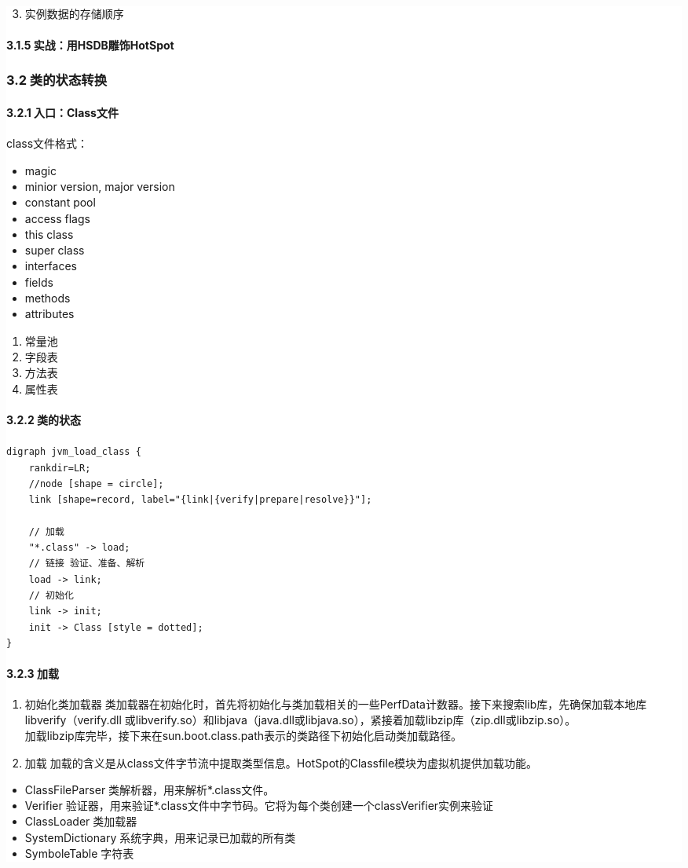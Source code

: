 3. 实例数据的存储顺序  


#### 3.1.5 实战：用HSDB雕饰HotSpot

### 3.2 类的状态转换
#### 3.2.1 入口：Class文件
class文件格式：
* magic
* minior version, major version
* constant pool
* access flags
* this class
* super class
* interfaces
* fields
* methods
* attributes

1. 常量池
2. 字段表
3. 方法表
4. 属性表

#### 3.2.2 类的状态
```graphviz
digraph jvm_load_class {
    rankdir=LR;
    //node [shape = circle];
    link [shape=record, label="{link|{verify|prepare|resolve}}"];

    // 加载
    "*.class" -> load;
    // 链接 验证、准备、解析
    load -> link;
    // 初始化
    link -> init;
    init -> Class [style = dotted];
}
```

#### 3.2.3 加载
1. 初始化类加载器
类加载器在初始化时，首先将初始化与类加载相关的一些PerfData计数器。接下来搜索lib库，先确保加载本地库libverify（verify.dll
或libverify.so）和libjava（java.dll或libjava.so），紧接着加载libzip库（zip.dll或libzip.so）。  
加载libzip库完毕，接下来在sun.boot.class.path表示的类路径下初始化启动类加载路径。  

2. 加载
加载的含义是从class文件字节流中提取类型信息。HotSpot的Classfile模块为虚拟机提供加载功能。
* ClassFileParser 类解析器，用来解析*.class文件。
* Verifier 验证器，用来验证*.class文件中字节码。它将为每个类创建一个classVerifier实例来验证
* ClassLoader 类加载器
* SystemDictionary 系统字典，用来记录已加载的所有类
* SymboleTable 字符表

